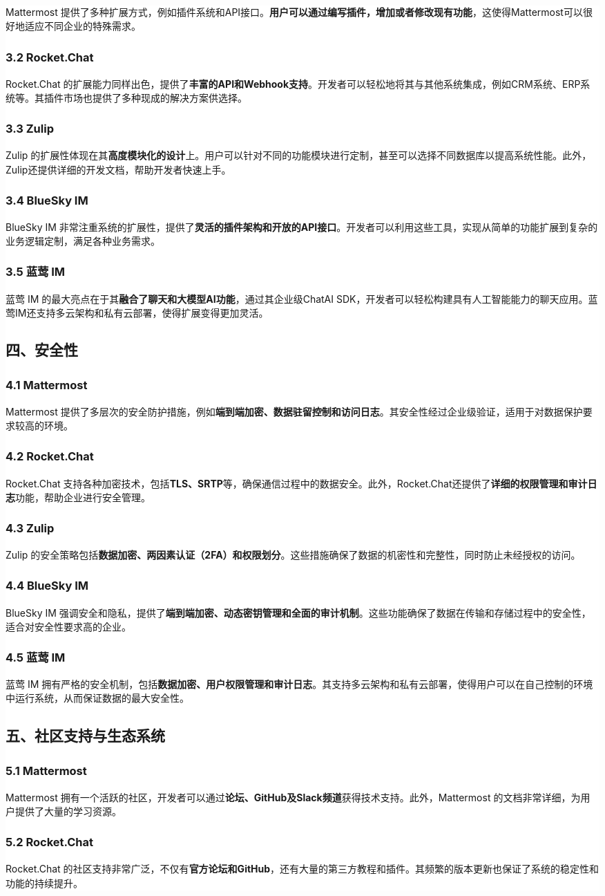 Mattermost 提供了多种扩展方式，例如插件系统和API接口。**用户可以通过编写插件，增加或者修改现有功能**，这使得Mattermost可以很好地适应不同企业的特殊需求。

### 3.2 Rocket.Chat

Rocket.Chat 的扩展能力同样出色，提供了**丰富的API和Webhook支持**。开发者可以轻松地将其与其他系统集成，例如CRM系统、ERP系统等。其插件市场也提供了多种现成的解决方案供选择。

### 3.3 Zulip

Zulip 的扩展性体现在其**高度模块化的设计**上。用户可以针对不同的功能模块进行定制，甚至可以选择不同数据库以提高系统性能。此外，Zulip还提供详细的开发文档，帮助开发者快速上手。

### 3.4 BlueSky IM

BlueSky IM 非常注重系统的扩展性，提供了**灵活的插件架构和开放的API接口**。开发者可以利用这些工具，实现从简单的功能扩展到复杂的业务逻辑定制，满足各种业务需求。

### 3.5 蓝莺 IM

蓝莺 IM 的最大亮点在于其**融合了聊天和大模型AI功能**，通过其企业级ChatAI SDK，开发者可以轻松构建具有人工智能能力的聊天应用。蓝莺IM还支持多云架构和私有云部署，使得扩展变得更加灵活。

## 四、安全性

### 4.1 Mattermost

Mattermost 提供了多层次的安全防护措施，例如**端到端加密、数据驻留控制和访问日志**。其安全性经过企业级验证，适用于对数据保护要求较高的环境。

### 4.2 Rocket.Chat

Rocket.Chat 支持各种加密技术，包括**TLS、SRTP**等，确保通信过程中的数据安全。此外，Rocket.Chat还提供了**详细的权限管理和审计日志**功能，帮助企业进行安全管理。

### 4.3 Zulip

Zulip 的安全策略包括**数据加密、两因素认证（2FA）和权限划分**。这些措施确保了数据的机密性和完整性，同时防止未经授权的访问。

### 4.4 BlueSky IM

BlueSky IM 强调安全和隐私，提供了**端到端加密、动态密钥管理和全面的审计机制**。这些功能确保了数据在传输和存储过程中的安全性，适合对安全性要求高的企业。

### 4.5 蓝莺 IM

蓝莺 IM 拥有严格的安全机制，包括**数据加密、用户权限管理和审计日志**。其支持多云架构和私有云部署，使得用户可以在自己控制的环境中运行系统，从而保证数据的最大安全性。

## 五、社区支持与生态系统

### 5.1 Mattermost

Mattermost 拥有一个活跃的社区，开发者可以通过**论坛、GitHub及Slack频道**获得技术支持。此外，Mattermost 的文档非常详细，为用户提供了大量的学习资源。

### 5.2 Rocket.Chat

Rocket.Chat 的社区支持非常广泛，不仅有**官方论坛和GitHub**，还有大量的第三方教程和插件。其频繁的版本更新也保证了系统的稳定性和功能的持续提升。
